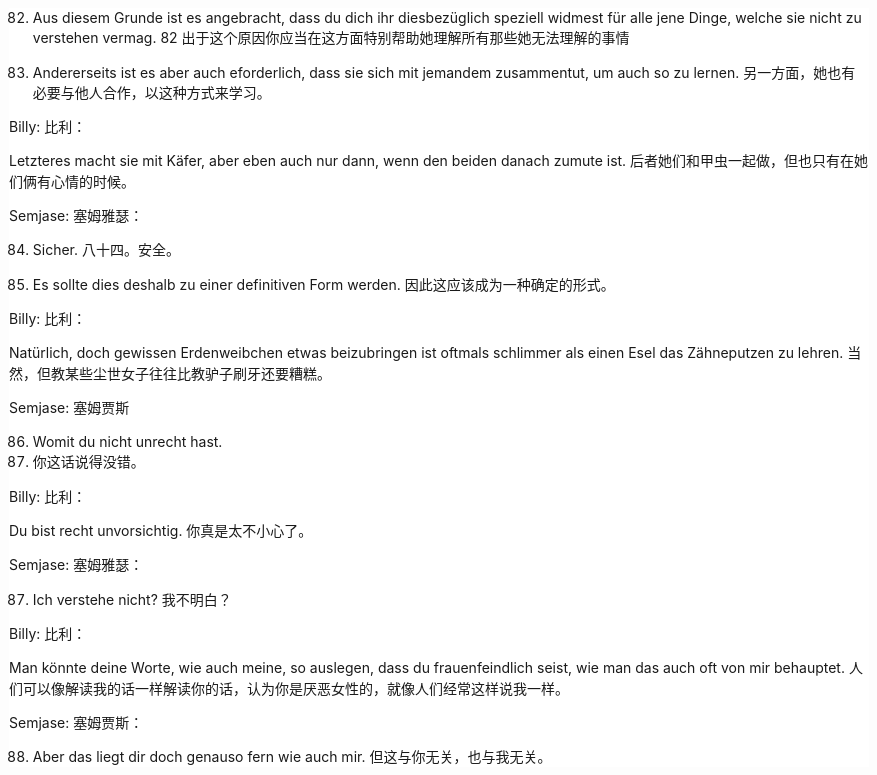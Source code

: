 82. Aus diesem Grunde ist es angebracht, dass du dich ihr diesbezüglich speziell widmest für alle jene Dinge, welche sie nicht zu verstehen vermag.
82 出于这个原因你应当在这方面特别帮助她理解所有那些她无法理解的事情

83. Andererseits ist es aber auch eforderlich, dass sie sich mit jemandem zusammentut, um auch so zu lernen.
另一方面，她也有必要与他人合作，以这种方式来学习。

Billy:
比利：

Letzteres macht sie mit Käfer, aber eben auch nur dann, wenn den beiden danach zumute ist.
后者她们和甲虫一起做，但也只有在她们俩有心情的时候。

Semjase:
塞姆雅瑟：

84. Sicher.
八十四。安全。

85. Es sollte dies deshalb zu einer definitiven Form werden.
因此这应该成为一种确定的形式。

Billy:
比利：

Natürlich, doch gewissen Erdenweibchen etwas beizubringen ist oftmals schlimmer als einen Esel das Zähneputzen zu lehren.
当然，但教某些尘世女子往往比教驴子刷牙还要糟糕。

Semjase:
塞姆贾斯

86. Womit du nicht unrecht hast.
86. 你这话说得没错。

Billy:
比利：

Du bist recht unvorsichtig.
你真是太不小心了。

Semjase:
塞姆雅瑟：

87. Ich verstehe nicht?
我不明白？

Billy:
比利：

Man könnte deine Worte, wie auch meine, so auslegen, dass du frauenfeindlich seist, wie man das auch oft von mir behauptet.
人们可以像解读我的话一样解读你的话，认为你是厌恶女性的，就像人们经常这样说我一样。

Semjase:
塞姆贾斯：

88. Aber das liegt dir doch genauso fern wie auch mir.
但这与你无关，也与我无关。
